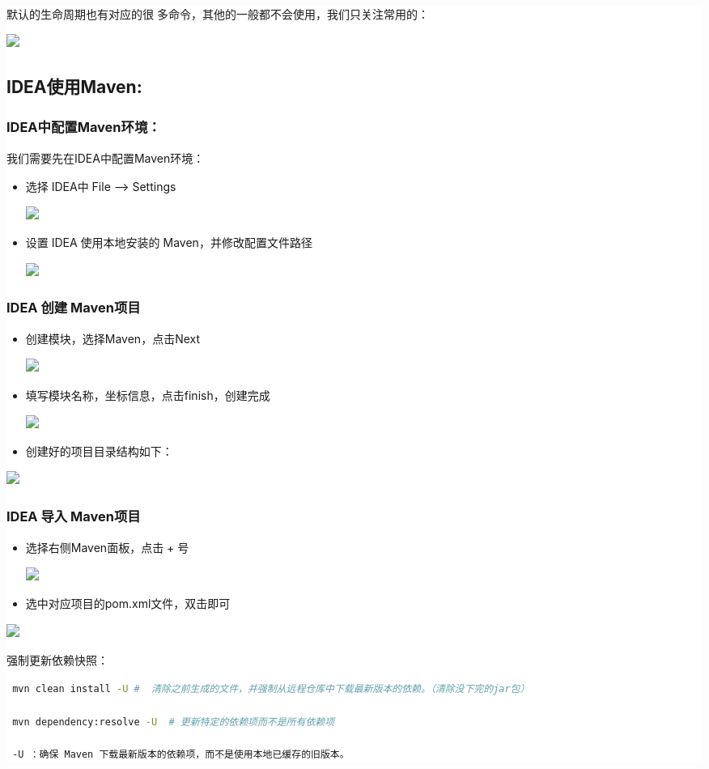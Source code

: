 默认的生命周期也有对应的很 多命令，其他的一般都不会使用，我们只关注常用的：

![](../../../%E7%AC%94%E8%AE%B0%E5%9B%BE%E7%89%87/Java/%E6%A1%86%E6%9E%B6/Maven/Maven%2520%25E7%2594%259F%25E5%2591%25BD%25E5%2591%25A8%25E6%259C%259F2.png)

## IDEA使用Maven:

### IDEA中配置Maven环境：

我们需要先在IDEA中配置Maven环境：

* 选择 IDEA中 File --> Settings

  ![](../../../%E7%AC%94%E8%AE%B0%E5%9B%BE%E7%89%87/Java/%E6%A1%86%E6%9E%B6/Maven/IDEA%25E4%25BD%25BF%25E7%2594%25A8Maven.png)

- 设置 IDEA 使用本地安装的 Maven，并修改配置文件路径

  ![](../../../%E7%AC%94%E8%AE%B0%E5%9B%BE%E7%89%87/Java/%E6%A1%86%E6%9E%B6/Maven/IDEA%25E4%25BD%25BF%25E7%2594%25A8Maven2.png)

###  IDEA 创建 Maven项目

* 创建模块，选择Maven，点击Next

  ![](../../../%E7%AC%94%E8%AE%B0%E5%9B%BE%E7%89%87/Java/%E6%A1%86%E6%9E%B6/Maven/IDEA%25E5%2588%259B%25E5%25BB%25BAMaven%25E9%25A1%25B9%25E7%259B%25AE.png)

- 填写模块名称，坐标信息，点击finish，创建完成

  ![](../../../%E7%AC%94%E8%AE%B0%E5%9B%BE%E7%89%87/Java/%E6%A1%86%E6%9E%B6/Maven/IDEA%25E5%2588%259B%25E5%25BB%25BAMaven%25E9%25A1%25B9%25E7%259B%25AE2.png)

- 创建好的项目目录结构如下：

![](../../../%E7%AC%94%E8%AE%B0%E5%9B%BE%E7%89%87/Java/%E6%A1%86%E6%9E%B6/Maven/IDEA%25E5%2588%259B%25E5%25BB%25BAMaven%25E9%25A1%25B9%25E7%259B%25AE3.png)

### IDEA 导入 Maven项目

- 选择右侧Maven面板，点击 + 号

  ![](../../../%E7%AC%94%E8%AE%B0%E5%9B%BE%E7%89%87/Java/%E6%A1%86%E6%9E%B6/Maven/IDEA%25E5%25AF%25BC%25E5%2585%25A5Maven%25E9%25A1%25B9%25E7%259B%25AE.png)

- 选中对应项目的pom.xml文件，双击即可

![](../../../%E7%AC%94%E8%AE%B0%E5%9B%BE%E7%89%87/Java/%E6%A1%86%E6%9E%B6/Maven/IDEA%25E5%25AF%25BC%25E5%2585%25A5Maven%25E9%25A1%25B9%25E7%259B%25AE2.png)



强制更新依赖快照：

```sh
 mvn clean install -U #  清除之前生成的文件，并强制从远程仓库中下载最新版本的依赖。（清除没下完的jar包）
 
 mvn dependency:resolve -U  # 更新特定的依赖项而不是所有依赖项
 
 -U ：确保 Maven 下载最新版本的依赖项，而不是使用本地已缓存的旧版本。
```

